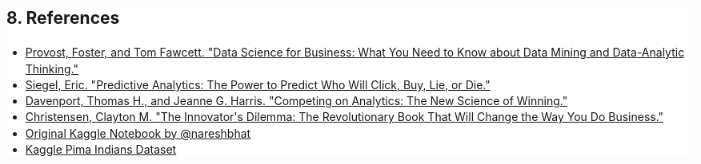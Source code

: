 ## 8. References
- [Provost, Foster, and Tom Fawcett. "Data Science for Business: What You Need to Know about Data Mining and Data-Analytic Thinking."](https://www.amazon.com/Data-Science-Business-Data-Analytic-Thinking/dp/1449361323)
- [Siegel, Eric. "Predictive Analytics: The Power to Predict Who Will Click, Buy, Lie, or Die."](https://www.amazon.com/Predictive-Analytics-Power-Predict-Click/dp/1118356853)
- [Davenport, Thomas H., and Jeanne G. Harris. "Competing on Analytics: The New Science of Winning."](https://www.amazon.com/Competing-Analytics-New-Science-Winning/dp/1422103323)
- [Christensen, Clayton M. "The Innovator's Dilemma: The Revolutionary Book That Will Change the Way You Do Business."](https://www.amazon.com/Innovators-Dilemma-Revolutionary-Change-Business/dp/0062060244)
- [Original Kaggle Notebook by @nareshbhat](https://www.kaggle.com/code/nareshbhat/outlier-the-silent-killer)
- [Kaggle Pima Indians Dataset](https://www.kaggle.com/datasets/uciml/pima-indians-diabetes-database)

